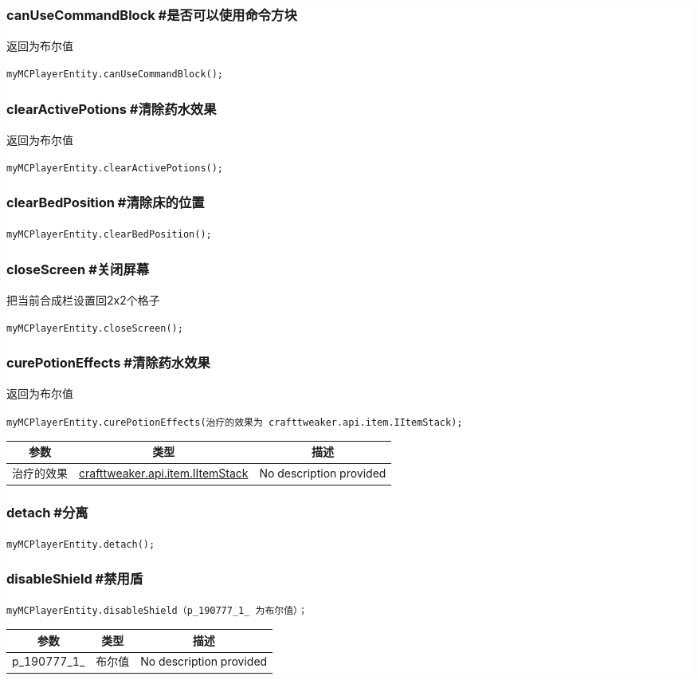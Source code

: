 
### canUseCommandBlock #是否可以使用命令方块

返回为布尔值

```zenscript
myMCPlayerEntity.canUseCommandBlock();
```

### clearActivePotions #清除药水效果

返回为布尔值

```zenscript
myMCPlayerEntity.clearActivePotions();
```

### clearBedPosition #清除床的位置

```zenscript
myMCPlayerEntity.clearBedPosition();
```

### closeScreen #关闭屏幕

把当前合成栏设置回2x2个格子

```zenscript
myMCPlayerEntity.closeScreen();
```

### curePotionEffects #清除药水效果

返回为布尔值

```zenscript
myMCPlayerEntity.curePotionEffects(治疗的效果为 crafttweaker.api.item.IItemStack);
```

| 参数    | 类型                                                                | 描述                      |
| ----- | ----------------------------------------------------------------- | ----------------------- |
| 治疗的效果 | [crafttweaker.api.item.IItemStack](/vanilla/api/items/IItemStack) | No description provided |


### detach #分离

```zenscript
myMCPlayerEntity.detach();
```

### disableShield #禁用盾

```zenscript
myMCPlayerEntity.disableShield（p_190777_1_ 为布尔值）；
```

| 参数            | 类型  | 描述                      |
| ------------- | --- | ----------------------- |
| p_190777_1_ | 布尔值 | No description provided |
